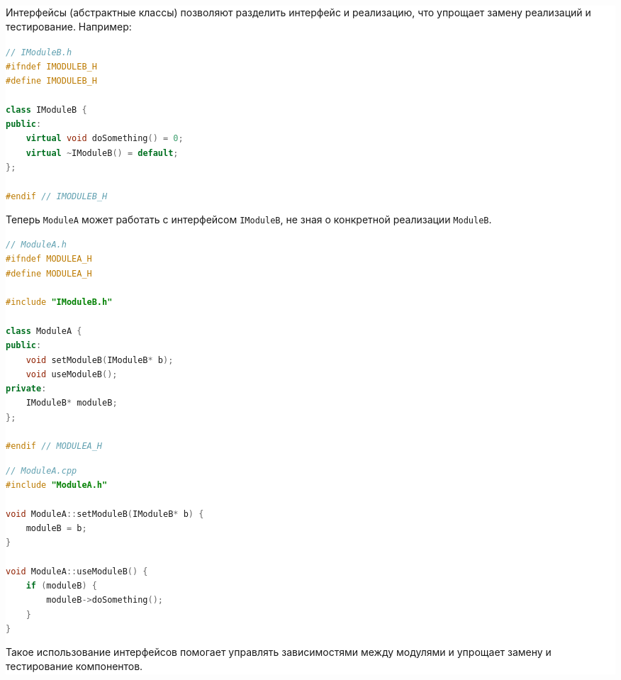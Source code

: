 Интерфейсы (абстрактные классы) позволяют разделить интерфейс и реализацию, что упрощает замену реализаций и тестирование. Например:

```cpp
// IModuleB.h
#ifndef IMODULEB_H
#define IMODULEB_H

class IModuleB {
public:
    virtual void doSomething() = 0;
    virtual ~IModuleB() = default;
};

#endif // IMODULEB_H
```

Теперь `ModuleA` может работать с интерфейсом `IModuleB`, не зная о конкретной реализации `ModuleB`.

```cpp
// ModuleA.h
#ifndef MODULEA_H
#define MODULEA_H

#include "IModuleB.h"

class ModuleA {
public:
    void setModuleB(IModuleB* b);
    void useModuleB();
private:
    IModuleB* moduleB;
};

#endif // MODULEA_H
```

```cpp
// ModuleA.cpp
#include "ModuleA.h"

void ModuleA::setModuleB(IModuleB* b) {
    moduleB = b;
}

void ModuleA::useModuleB() {
    if (moduleB) {
        moduleB->doSomething();
    }
}
```

Такое использование интерфейсов помогает управлять зависимостями между модулями и упрощает замену и тестирование компонентов.
